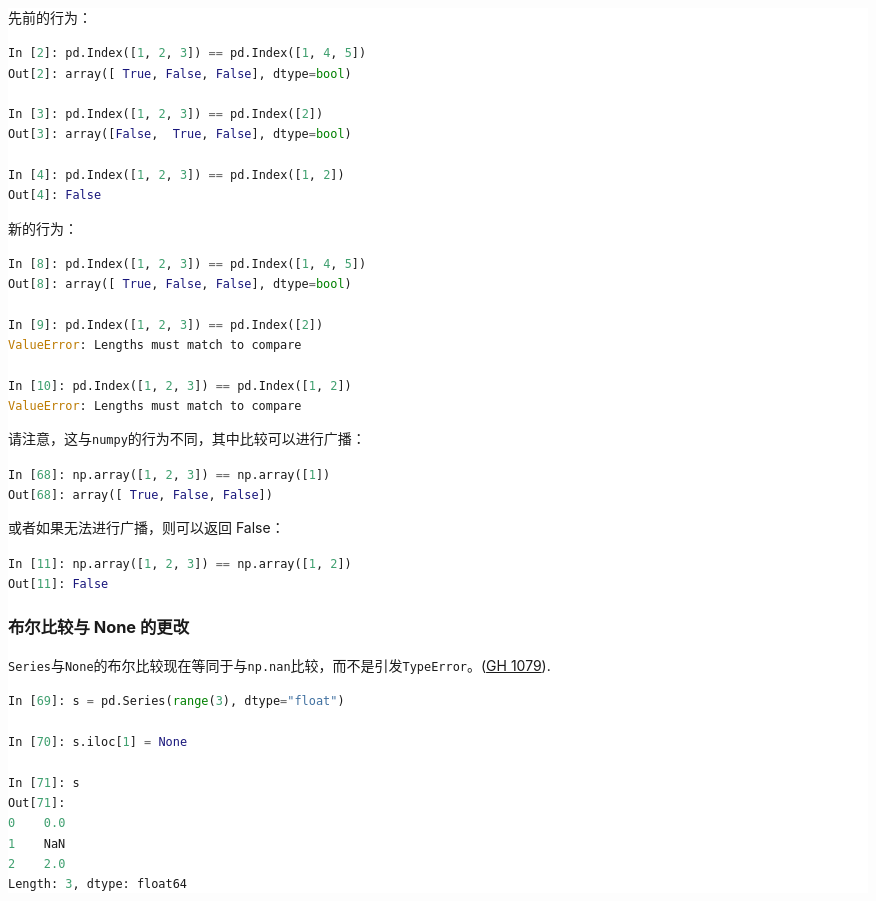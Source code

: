先前的行为：

```py
In [2]: pd.Index([1, 2, 3]) == pd.Index([1, 4, 5])
Out[2]: array([ True, False, False], dtype=bool)

In [3]: pd.Index([1, 2, 3]) == pd.Index([2])
Out[3]: array([False,  True, False], dtype=bool)

In [4]: pd.Index([1, 2, 3]) == pd.Index([1, 2])
Out[4]: False 
```

新的行为：

```py
In [8]: pd.Index([1, 2, 3]) == pd.Index([1, 4, 5])
Out[8]: array([ True, False, False], dtype=bool)

In [9]: pd.Index([1, 2, 3]) == pd.Index([2])
ValueError: Lengths must match to compare

In [10]: pd.Index([1, 2, 3]) == pd.Index([1, 2])
ValueError: Lengths must match to compare 
```

请注意，这与`numpy`的行为不同，其中比较可以进行广播：

```py
In [68]: np.array([1, 2, 3]) == np.array([1])
Out[68]: array([ True, False, False]) 
```

或者如果无法进行广播，则可以返回 False：

```py
In [11]: np.array([1, 2, 3]) == np.array([1, 2])
Out[11]: False 
```

### 布尔比较与 None 的更改

`Series`与`None`的布尔比较现在等同于与`np.nan`比较，而不是引发`TypeError`。([GH 1079](https://github.com/pandas-dev/pandas/issues/1079)).

```py
In [69]: s = pd.Series(range(3), dtype="float")

In [70]: s.iloc[1] = None

In [71]: s
Out[71]: 
0    0.0
1    NaN
2    2.0
Length: 3, dtype: float64 
```
